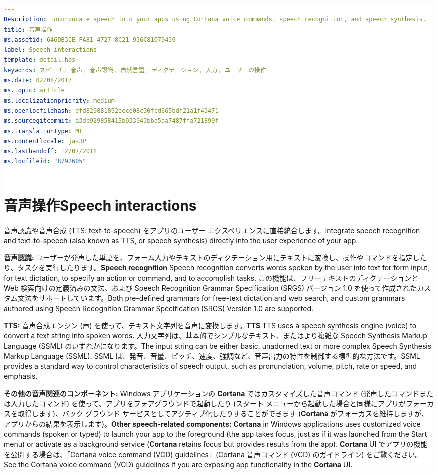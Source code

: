 ```yaml
---
Description: Incorporate speech into your apps using Cortana voice commands, speech recognition, and speech synthesis.
title: 音声操作
ms.assetid: 646DB3CE-FA81-4727-8C21-936C81079439
label: Speech interactions
template: detail.hbs
keywords: スピーチ, 音声, 音声認識, 自然言語, ディクテーション, 入力, ユーザーの操作
ms.date: 02/08/2017
ms.topic: article
ms.localizationpriority: medium
ms.openlocfilehash: dfd829881892eece08c30fcd665bdf21a1f43471
ms.sourcegitcommit: a3dc929858415b933943bba5aa7487ffa721899f
ms.translationtype: MT
ms.contentlocale: ja-JP
ms.lasthandoff: 12/07/2018
ms.locfileid: "8792605"
---
```

# <a name="speech-interactions"></a><span data-ttu-id="6b1d4-103">音声操作</span><span class="sxs-lookup"><span data-stu-id="6b1d4-103">Speech interactions</span></span>

<span data-ttu-id="6b1d4-104">音声認識や音声合成 (TTS: text-to-speech) をアプリのユーザー エクスペリエンスに直接統合します。</span><span class="sxs-lookup"><span data-stu-id="6b1d4-104">Integrate speech recognition and text-to-speech (also known as TTS, or speech synthesis) directly into the user experience of your app.</span></span>

<span data-ttu-id="6b1d4-105">**音声認識:** ユーザーが発声した単語を、フォーム入力やテキストのディクテーション用にテキストに変換し、操作やコマンドを指定したり、タスクを実行したります。</span><span class="sxs-lookup"><span data-stu-id="6b1d4-105">**Speech recognition** Speech recognition converts words spoken by the user into text for form input, for text dictation, to specify an action or command, and to accomplish tasks.</span></span> <span data-ttu-id="6b1d4-106">この機能は、フリーテキストのディクテーションと Web 検索向けの定義済みの文法、および Speech Recognition Grammar Specification (SRGS) バージョン 1.0 を使って作成されたカスタム文法をサポートしています。</span><span class="sxs-lookup"><span data-stu-id="6b1d4-106">Both pre-defined grammars for free-text dictation and web search, and custom grammars authored using Speech Recognition Grammar Specification (SRGS) Version 1.0 are supported.</span></span>

<span data-ttu-id="6b1d4-107">**TTS:** 音声合成エンジン (声) を使って、テキスト文字列を音声に変換します。</span><span class="sxs-lookup"><span data-stu-id="6b1d4-107">**TTS** TTS uses a speech synthesis engine (voice) to convert a text string into spoken words.</span></span> <span data-ttu-id="6b1d4-108">入力文字列は、基本的でシンプルなテキスト、またはより複雑な Speech Synthesis Markup Language (SSML) のいずれかになります。</span><span class="sxs-lookup"><span data-stu-id="6b1d4-108">The input string can be either basic, unadorned text or more complex Speech Synthesis Markup Language (SSML).</span></span> <span data-ttu-id="6b1d4-109">SSML は、発音、音量、ピッチ、速度、強調など、音声出力の特性を制御する標準的な方法です。</span><span class="sxs-lookup"><span data-stu-id="6b1d4-109">SSML provides a standard way to control characteristics of speech output, such as pronunciation, volume, pitch, rate or speed, and emphasis.</span></span>

<span data-ttu-id="6b1d4-110">**その他の音声関連のコンポーネント:**
Windows アプリケーションの **Cortana** ではカスタマイズした音声コマンド (発声したコマンドまたは入力したコマンド) を使って、アプリをフォアグラウンドで起動したり (スタート メニューから起動した場合と同様にアプリがフォーカスを取得します)、バック グラウンド サービスとしてアクティブ化したりすることができます (**Cortana** がフォーカスを維持しますが、アプリからの結果を表示します)。</span><span class="sxs-lookup"><span data-stu-id="6b1d4-110">**Other speech-related components:**
**Cortana** in Windows applications uses customized voice commands (spoken or typed) to launch your app to the foreground (the app takes focus, just as if it was launched from the Start menu) or activate as a background service (**Cortana** retains focus but provides results from the app).</span></span> <span data-ttu-id="6b1d4-111">**Cortana** UI でアプリの機能を公開する場合は、「[Cortana voice command (VCD) guidelines](https://docs.microsoft.com/en-us/cortana/voice-commands/vcd)」(Cortana 音声コマンド (VCD) のガイドライン) をご覧ください。</span><span class="sxs-lookup"><span data-stu-id="6b1d4-111">See the [Cortana voice command (VCD) guidelines](https://docs.microsoft.com/en-us/cortana/voice-commands/vcd) if you are exposing app functionality in the **Cortana** UI.</span></span>
